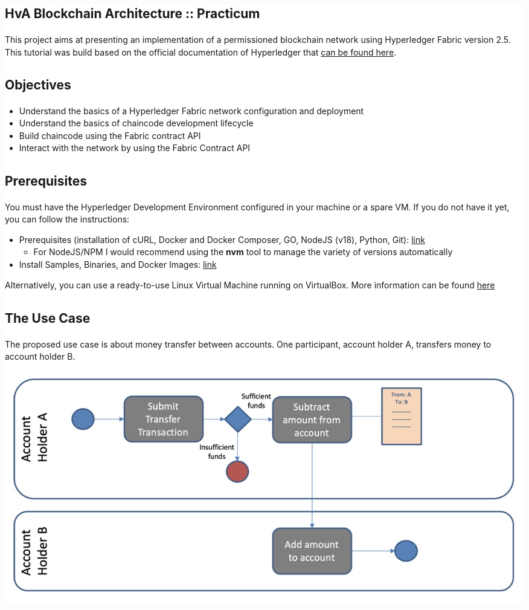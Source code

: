 ##  HvA Blockchain Architecture :: Practicum

This project aims at presenting an implementation of a permissioned blockchain network using Hyperledger Fabric version 2.5. This tutorial was build based on the official documentation of Hyperledger that [can be found here](https://hyperledger-fabric.readthedocs.io/en/latest/test_network.html). 


## Objectives

- Understand the basics of a Hyperledger Fabric network configuration and deployment
- Understand the basics of chaincode development lifecycle
- Build chaincode using the Fabric contract API
- Interact with the network by using the Fabric Contract API

## Prerequisites
You must have the Hyperledger Development Environment configured in your machine or a spare VM. If you do not have it yet, you can follow the instructions:

* Prerequisites (installation of cURL, Docker and Docker Composer, GO, NodeJS (v18), Python, Git): [link](https://hyperledger-fabric.readthedocs.io/en/latest/prereqs.html)
    * For NodeJS/NPM I would recommend using the **nvm** tool to manage the variety of versions automatically
* Install Samples, Binaries, and Docker Images: [link](https://hyperledger-fabric.readthedocs.io/en/latest/install.html)

Alternatively, you can use a ready-to-use Linux Virtual Machine running on VirtualBox. More information can be found [here](./VM.md)

## The Use Case

The proposed use case is about money transfer between accounts. One participant, account holder A, transfers money to account holder B.

![](doc/img/use-case.png)
